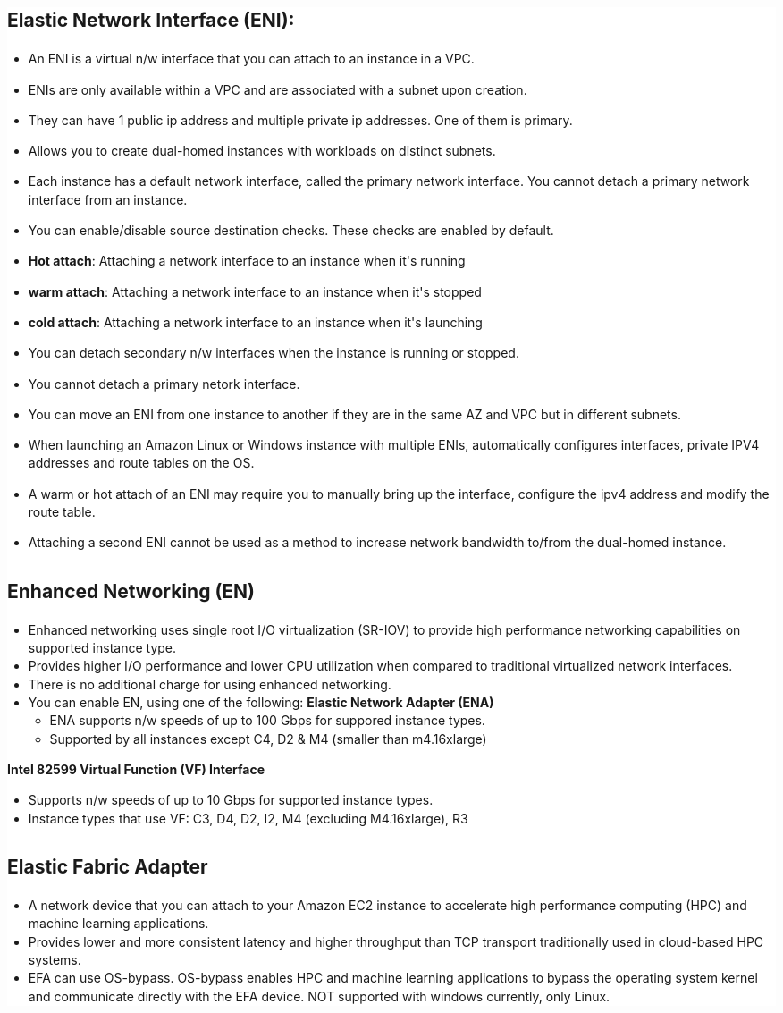 ## Elastic Network Interface (ENI):
* An ENI is a virtual n/w interface that you can attach to an instance in a VPC.
* ENIs are only available within a VPC and are associated with a subnet upon
  creation.
* They can have 1 public ip address and multiple private ip addresses. One of
  them is primary.
* Allows you to create dual-homed instances with workloads on distinct subnets.
* Each instance has a default network interface, called the primary network
  interface. You cannot detach a primary network interface from an instance.
* You can enable/disable source destination checks. These checks are enabled by
  default.

* **Hot attach**: Attaching a network interface to an instance when it's running
* **warm attach**: Attaching a network interface to an instance when it's stopped
* **cold attach**: Attaching a network interface to an instance when it's launching

* You can detach secondary n/w interfaces when the instance is running or stopped.
* You cannot detach a primary netork interface.
* You can move an ENI from one instance to another if they are in the same AZ
  and VPC but in different subnets.
* When launching an Amazon Linux or Windows instance with multiple ENIs, automatically
  configures interfaces, private IPV4 addresses and route tables on the OS.
* A warm or hot attach of an ENI may require you to manually bring up the interface,
  configure the ipv4 address and modify the route table.
* Attaching a second ENI cannot be used as a method to increase network bandwidth
  to/from the dual-homed instance.



## Enhanced Networking (EN)
* Enhanced networking uses single root I/O virtualization (SR-IOV) to provide
  high performance networking capabilities on supported instance type.
* Provides higher I/O performance and lower CPU utilization when compared to
  traditional virtualized network interfaces.
* There is no additional charge for using enhanced networking.
* You can enable EN, using one of the following:
  **Elastic Network Adapter (ENA)**
  * ENA supports n/w speeds of up to 100 Gbps for suppored instance types.
  * Supported by all instances except C4, D2 & M4 (smaller than m4.16xlarge)

 **Intel 82599 Virtual Function (VF) Interface**
 * Supports n/w speeds of up to 10 Gbps for supported instance types.
 * Instance types that use VF: C3, D4, D2, I2, M4 (excluding M4.16xlarge), R3

## Elastic Fabric Adapter
* A network device that you can attach to your Amazon EC2 instance to accelerate
  high performance computing (HPC) and machine learning applications.
* Provides lower and more consistent latency and higher throughput than TCP
  transport traditionally used in cloud-based HPC systems.
* EFA can use OS-bypass. OS-bypass enables HPC and machine learning applications to
  bypass the operating system kernel and communicate directly with the EFA device.
  NOT supported with windows currently, only Linux.
